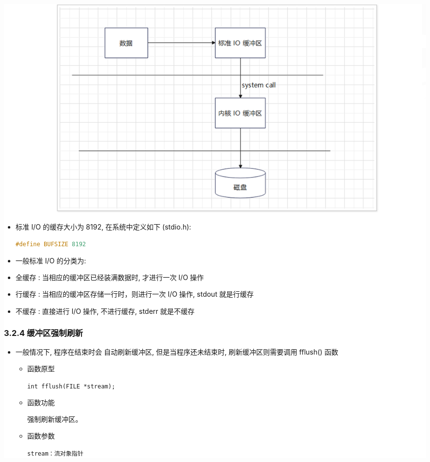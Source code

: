 ![image-20240411215121607](assets/image-20240411215121607.png)

- 标准 I/O 的缓存⼤⼩为 8192, 在系统中定义如下 (stdio.h):

  ```C
  #define BUFSIZE 8192
  ```

  

-  ⼀般标准 I/O 的分类为: 

  - 全缓存 : 当相应的缓冲区已经装满数据时, 才进⾏⼀次 I/O 操作 
  - ⾏缓存 : 当相应的缓冲区存储⼀⾏时，则进⾏⼀次 I/O 操作, stdout 就是⾏缓存 
  - 不缓存 : 直接进⾏ I/O 操作, 不进⾏缓存, stderr 就是不缓存 

### 3.2.4 缓冲区强制刷新

- ⼀般情况下, 程序在结束时会 ⾃动刷新缓冲区, 但是当程序还未结束时, 刷新缓冲区则需要调⽤ fflush() 函数

  - 函数原型

    ```
    int fflush(FILE *stream);
    ```

  - 函数功能

    强制刷新缓冲区。
    
  - 函数参数

    ```
    stream：流对象指针
    ```
